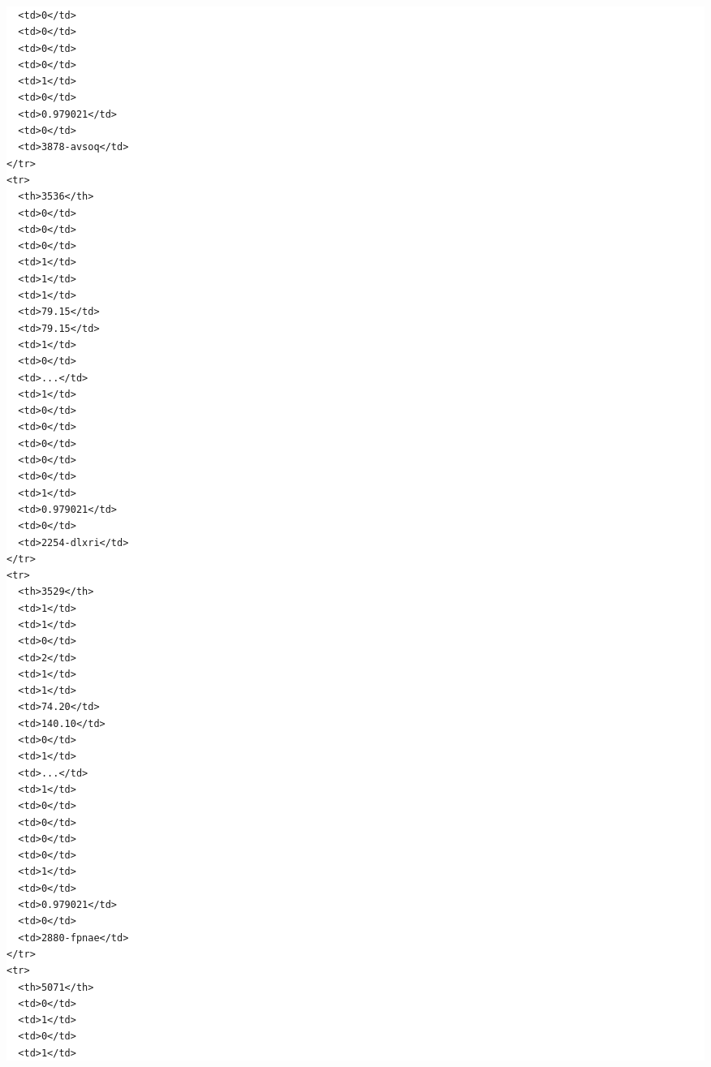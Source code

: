       <td>0</td>
      <td>0</td>
      <td>0</td>
      <td>0</td>
      <td>1</td>
      <td>0</td>
      <td>0.979021</td>
      <td>0</td>
      <td>3878-avsoq</td>
    </tr>
    <tr>
      <th>3536</th>
      <td>0</td>
      <td>0</td>
      <td>0</td>
      <td>1</td>
      <td>1</td>
      <td>1</td>
      <td>79.15</td>
      <td>79.15</td>
      <td>1</td>
      <td>0</td>
      <td>...</td>
      <td>1</td>
      <td>0</td>
      <td>0</td>
      <td>0</td>
      <td>0</td>
      <td>0</td>
      <td>1</td>
      <td>0.979021</td>
      <td>0</td>
      <td>2254-dlxri</td>
    </tr>
    <tr>
      <th>3529</th>
      <td>1</td>
      <td>1</td>
      <td>0</td>
      <td>2</td>
      <td>1</td>
      <td>1</td>
      <td>74.20</td>
      <td>140.10</td>
      <td>0</td>
      <td>1</td>
      <td>...</td>
      <td>1</td>
      <td>0</td>
      <td>0</td>
      <td>0</td>
      <td>0</td>
      <td>1</td>
      <td>0</td>
      <td>0.979021</td>
      <td>0</td>
      <td>2880-fpnae</td>
    </tr>
    <tr>
      <th>5071</th>
      <td>0</td>
      <td>1</td>
      <td>0</td>
      <td>1</td>